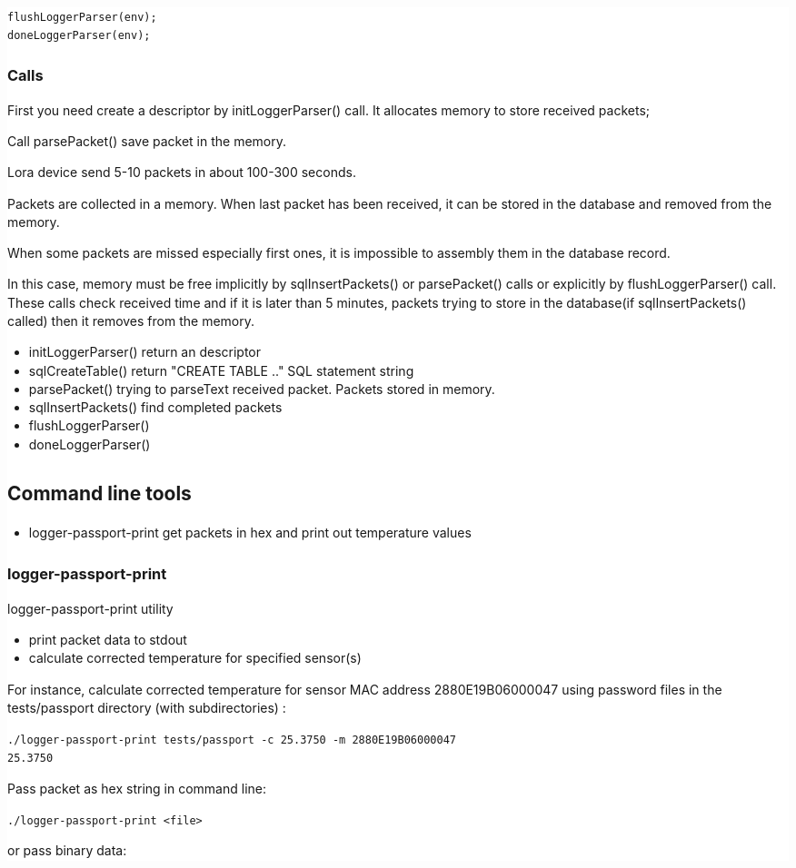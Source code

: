```
flushLoggerParser(env);
doneLoggerParser(env);
```

### Calls

First you need create a descriptor by initLoggerParser() call. It allocates
memory to store received packets;

Call parsePacket() save packet in the memory.

Lora device send 5-10 packets in about 100-300 seconds.

Packets are collected in a memory. When last packet has been
received, it can be stored in the database and removed from the memory.

When some packets are missed especially first ones, it is impossible to
assembly them in the database record.

In this case, memory must be free implicitly by sqlInsertPackets() or parsePacket() calls
or explicitly by flushLoggerParser() call. These calls check received time and if it
is later than 5 minutes, packets trying to store in the database(if sqlInsertPackets()
called) then it removes from the memory.

- initLoggerParser() return an descriptor
- sqlCreateTable() return "CREATE TABLE .." SQL statement string
- parsePacket() trying to parseText received packet. Packets stored in memory.  
- sqlInsertPackets() find completed packets
- flushLoggerParser()
- doneLoggerParser()

## Command line tools

- logger-passport-print get packets in hex and print out temperature values

### logger-passport-print

logger-passport-print utility 

- print packet data to stdout
- calculate corrected temperature for specified sensor(s)

For instance, calculate corrected temperature for sensor MAC address 2880E19B06000047
using password files in the tests/passport directory (with subdirectories) :
```
./logger-passport-print tests/passport -c 25.3750 -m 2880E19B06000047
25.3750
```

Pass packet as hex string in command line:
```
./logger-passport-print <file>
```

or pass binary data:
